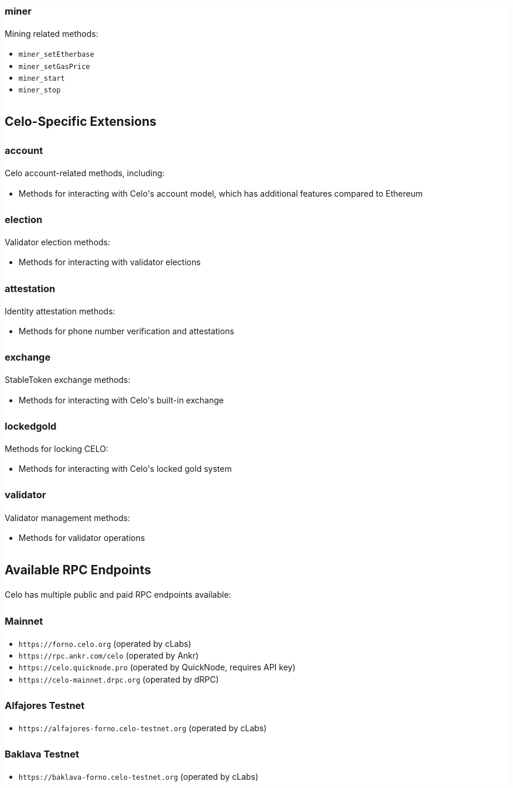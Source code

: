 ### miner
Mining related methods:
- `miner_setEtherbase`
- `miner_setGasPrice`
- `miner_start`
- `miner_stop`

## Celo-Specific Extensions

### account
Celo account-related methods, including:
- Methods for interacting with Celo's account model, which has additional features compared to Ethereum

### election
Validator election methods:
- Methods for interacting with validator elections

### attestation
Identity attestation methods:
- Methods for phone number verification and attestations

### exchange
StableToken exchange methods:
- Methods for interacting with Celo's built-in exchange

### lockedgold
Methods for locking CELO:
- Methods for interacting with Celo's locked gold system

### validator
Validator management methods:
- Methods for validator operations

## Available RPC Endpoints

Celo has multiple public and paid RPC endpoints available:

### Mainnet
- `https://forno.celo.org` (operated by cLabs)
- `https://rpc.ankr.com/celo` (operated by Ankr)
- `https://celo.quicknode.pro` (operated by QuickNode, requires API key)
- `https://celo-mainnet.drpc.org` (operated by dRPC)

### Alfajores Testnet
- `https://alfajores-forno.celo-testnet.org` (operated by cLabs)

### Baklava Testnet
- `https://baklava-forno.celo-testnet.org` (operated by cLabs)
